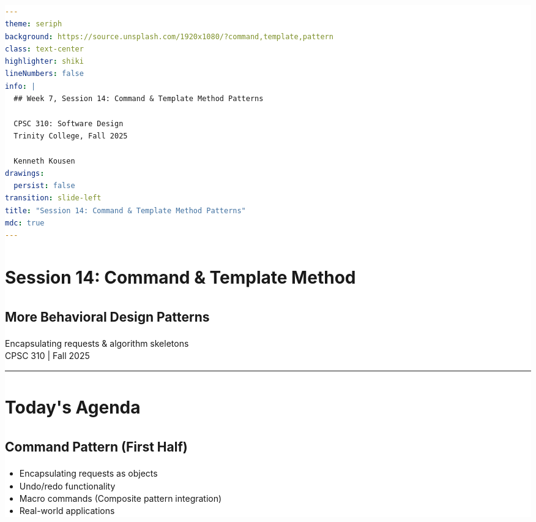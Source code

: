 ```yaml
---
theme: seriph
background: https://source.unsplash.com/1920x1080/?command,template,pattern
class: text-center
highlighter: shiki
lineNumbers: false
info: |
  ## Week 7, Session 14: Command & Template Method Patterns

  CPSC 310: Software Design
  Trinity College, Fall 2025

  Kenneth Kousen
drawings:
  persist: false
transition: slide-left
title: "Session 14: Command & Template Method Patterns"
mdc: true
---
```


# Session 14: Command & Template Method

## More Behavioral Design Patterns

<div class="pt-12">
  <span @click="$slidev.nav.next" class="px-2 py-1 rounded cursor-pointer" hover="bg-white bg-opacity-10">
    Encapsulating requests & algorithm skeletons <carbon:arrow-right class="inline"/>
  </span>
</div>

<div class="abs-br m-6 flex gap-2">
  <span class="text-sm opacity-50">CPSC 310 | Fall 2025</span>
</div>

---

# Today's Agenda

<v-clicks>

## Command Pattern (First Half)
- Encapsulating requests as objects
- Undo/redo functionality
- Macro commands (Composite pattern integration)
- Real-world applications

